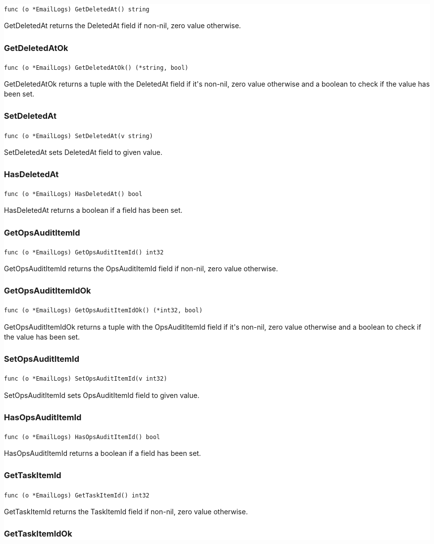 `func (o *EmailLogs) GetDeletedAt() string`

GetDeletedAt returns the DeletedAt field if non-nil, zero value otherwise.

### GetDeletedAtOk

`func (o *EmailLogs) GetDeletedAtOk() (*string, bool)`

GetDeletedAtOk returns a tuple with the DeletedAt field if it's non-nil, zero value otherwise
and a boolean to check if the value has been set.

### SetDeletedAt

`func (o *EmailLogs) SetDeletedAt(v string)`

SetDeletedAt sets DeletedAt field to given value.

### HasDeletedAt

`func (o *EmailLogs) HasDeletedAt() bool`

HasDeletedAt returns a boolean if a field has been set.

### GetOpsAuditItemId

`func (o *EmailLogs) GetOpsAuditItemId() int32`

GetOpsAuditItemId returns the OpsAuditItemId field if non-nil, zero value otherwise.

### GetOpsAuditItemIdOk

`func (o *EmailLogs) GetOpsAuditItemIdOk() (*int32, bool)`

GetOpsAuditItemIdOk returns a tuple with the OpsAuditItemId field if it's non-nil, zero value otherwise
and a boolean to check if the value has been set.

### SetOpsAuditItemId

`func (o *EmailLogs) SetOpsAuditItemId(v int32)`

SetOpsAuditItemId sets OpsAuditItemId field to given value.

### HasOpsAuditItemId

`func (o *EmailLogs) HasOpsAuditItemId() bool`

HasOpsAuditItemId returns a boolean if a field has been set.

### GetTaskItemId

`func (o *EmailLogs) GetTaskItemId() int32`

GetTaskItemId returns the TaskItemId field if non-nil, zero value otherwise.

### GetTaskItemIdOk

